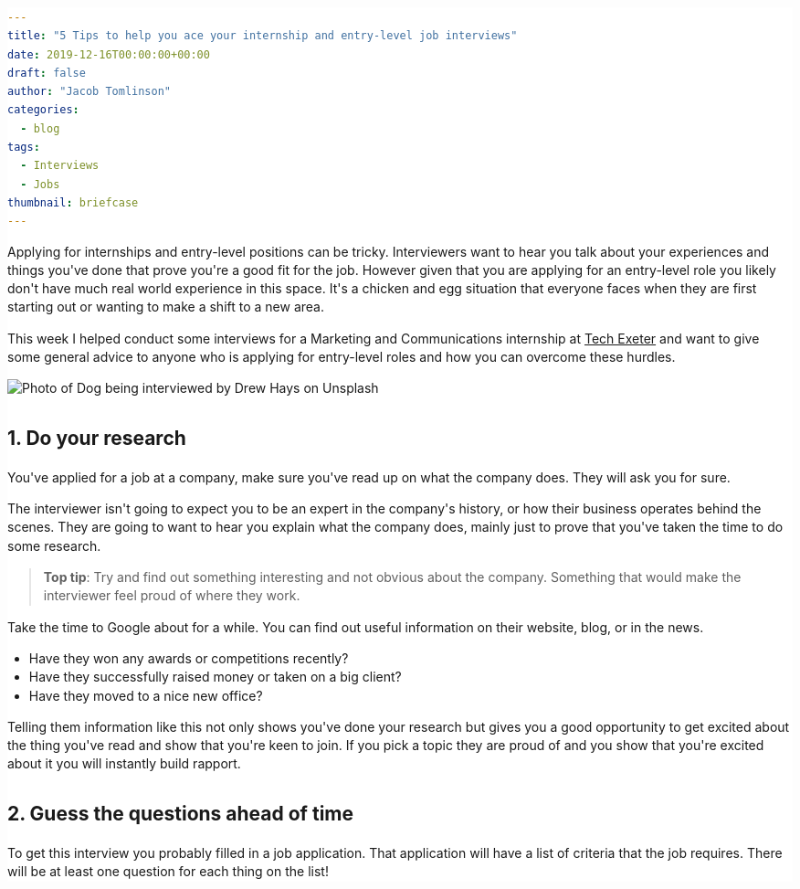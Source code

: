 ```yaml
---
title: "5 Tips to help you ace your internship and entry-level job interviews"
date: 2019-12-16T00:00:00+00:00
draft: false
author: "Jacob Tomlinson"
categories:
  - blog
tags:
  - Interviews
  - Jobs
thumbnail: briefcase
---
```


Applying for internships and entry-level positions can be tricky. Interviewers want to hear you talk about your experiences and things you've done that prove you're a good fit for the job. However given that you are applying for an entry-level role you likely don't have much real world experience in this space. It's a chicken and egg situation that everyone faces when they are first starting out or wanting to make a shift to a new area.

This week I helped conduct some interviews for a Marketing and Communications internship at [Tech Exeter](https://techexeter.uk/) and want to give some general advice to anyone who is applying for entry-level roles and how you can overcome these hurdles.

![Photo of Dog being interviewed by Drew Hays on Unsplash](https://i.imgur.com/Dac6voJh.jpg)

## 1. Do your research

You've applied for a job at a company, make sure you've read up on what the company does. They will ask you for sure.

The interviewer isn't going to expect you to be an expert in the company's history, or how their business operates behind the scenes. They are going to want to hear you explain what the company does, mainly just to prove that you've taken the time to do some research.

> **Top tip**: Try and find out something interesting and not obvious about the company. Something that would make the interviewer feel proud of where they work.

Take the time to Google about for a while. You can find out useful information on their website, blog, or in the news.

- Have they won any awards or competitions recently?
- Have they successfully raised money or taken on a big client?
- Have they moved to a nice new office?

Telling them information like this not only shows you've done your research but gives you a good opportunity to get excited about the thing you've read and show that you're keen to join. If you pick a topic they are proud of and you show that you're excited about it you will instantly build rapport.

## 2. Guess the questions ahead of time

To get this interview you probably filled in a job application. That application will have a list of criteria that the job requires. There will be at least one question for each thing on the list!
